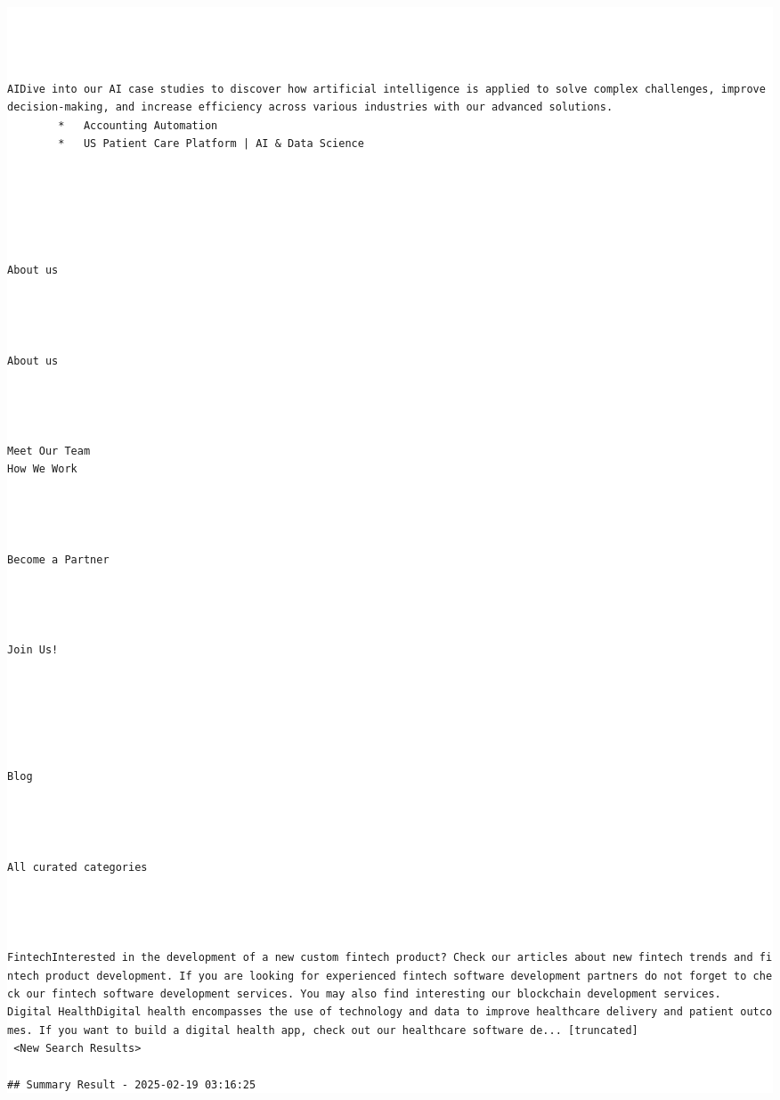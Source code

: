 ```




AIDive into our AI case studies to discover how artificial intelligence is applied to solve complex challenges, improve decision-making, and increase efficiency across various industries with our advanced solutions.
        *   Accounting Automation
        *   US Patient Care Platform | AI & Data Science






About us




About us




Meet Our Team
How We Work




Become a Partner




Join Us!






Blog




All curated categories




FintechInterested in the development of a new custom fintech product? Check our articles about new fintech trends and fintech product development. If you are looking for experienced fintech software development partners do not forget to check our fintech software development services. You may also find interesting our blockchain development services.
Digital HealthDigital health encompasses the use of technology and data to improve healthcare delivery and patient outcomes. If you want to build a digital health app, check out our healthcare software de... [truncated] 
 <New Search Results>

## Summary Result - 2025-02-19 03:16:25
```